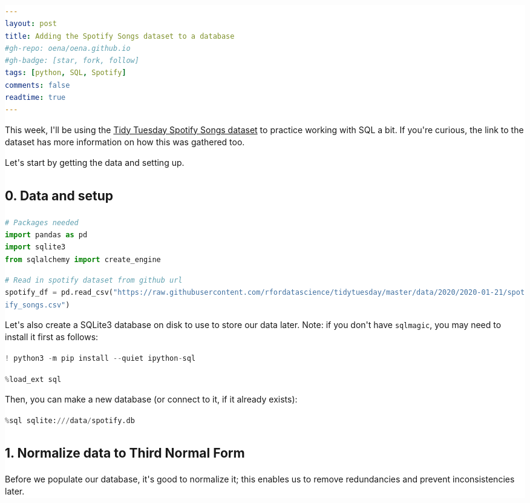 ```yaml
---
layout: post
title: Adding the Spotify Songs dataset to a database
#gh-repo: oena/oena.github.io
#gh-badge: [star, fork, follow]
tags: [python, SQL, Spotify]
comments: false
readtime: true
---
```


This week, I'll be using the [Tidy Tuesday Spotify Songs dataset](https://github.com/rfordatascience/tidytuesday/blob/master/data/2020/2020-01-21/readme.md) to practice working with SQL a bit. If you're curious, the link to the dataset has more information on how this was gathered too. 

Let's start by getting the data and setting up. 

## 0. Data and setup


```python
# Packages needed 
import pandas as pd
import sqlite3
from sqlalchemy import create_engine
```


```python
# Read in spotify dataset from github url
spotify_df = pd.read_csv("https://raw.githubusercontent.com/rfordatascience/tidytuesday/master/data/2020/2020-01-21/spotify_songs.csv")
```

Let's also create a SQLite3 database on disk to use to store our data later. Note: if you don't have `sqlmagic`,  you may need to install it first as follows:


```python
! python3 -m pip install --quiet ipython-sql
```


```python
%load_ext sql
```

Then, you can make a new database (or connect to it, if it already exists): 


```python
%sql sqlite:///data/spotify.db
```

## 1. Normalize data to Third Normal Form 

Before we populate our database, it's good to normalize it; this enables us to remove redundancies and prevent inconsistencies later. 

